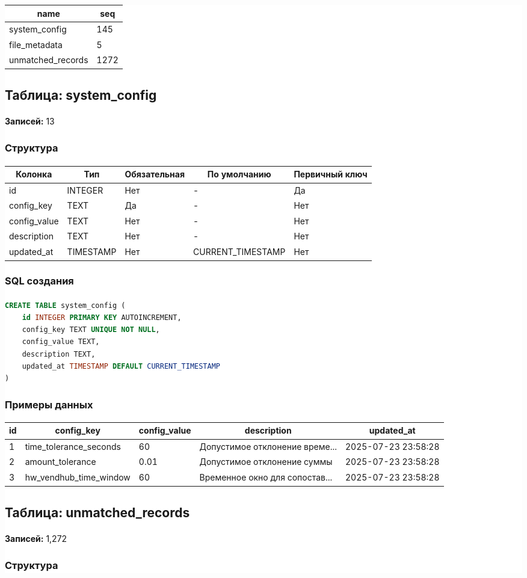 | name | seq |
|----|---|
| system_config | 145 |
| file_metadata | 5 |
| unmatched_records | 1272 |

## Таблица: system_config

**Записей:** 13

### Структура

| Колонка | Тип | Обязательная | По умолчанию | Первичный ключ |
|---------|-----|--------------|--------------|----------------|
| id | INTEGER | Нет | - | Да |
| config_key | TEXT | Да | - | Нет |
| config_value | TEXT | Нет | - | Нет |
| description | TEXT | Нет | - | Нет |
| updated_at | TIMESTAMP | Нет | CURRENT_TIMESTAMP | Нет |

### SQL создания

```sql
CREATE TABLE system_config (
    id INTEGER PRIMARY KEY AUTOINCREMENT,
    config_key TEXT UNIQUE NOT NULL,
    config_value TEXT,
    description TEXT,
    updated_at TIMESTAMP DEFAULT CURRENT_TIMESTAMP
)
```

### Примеры данных

| id | config_key | config_value | description | updated_at |
|--|----------|------------|-----------|----------|
| 1 | time_tolerance_seconds | 60 | Допустимое отклонение време... | 2025-07-23 23:58:28 |
| 2 | amount_tolerance | 0.01 | Допустимое отклонение суммы | 2025-07-23 23:58:28 |
| 3 | hw_vendhub_time_window | 60 | Временное окно для сопостав... | 2025-07-23 23:58:28 |

## Таблица: unmatched_records

**Записей:** 1,272

### Структура

